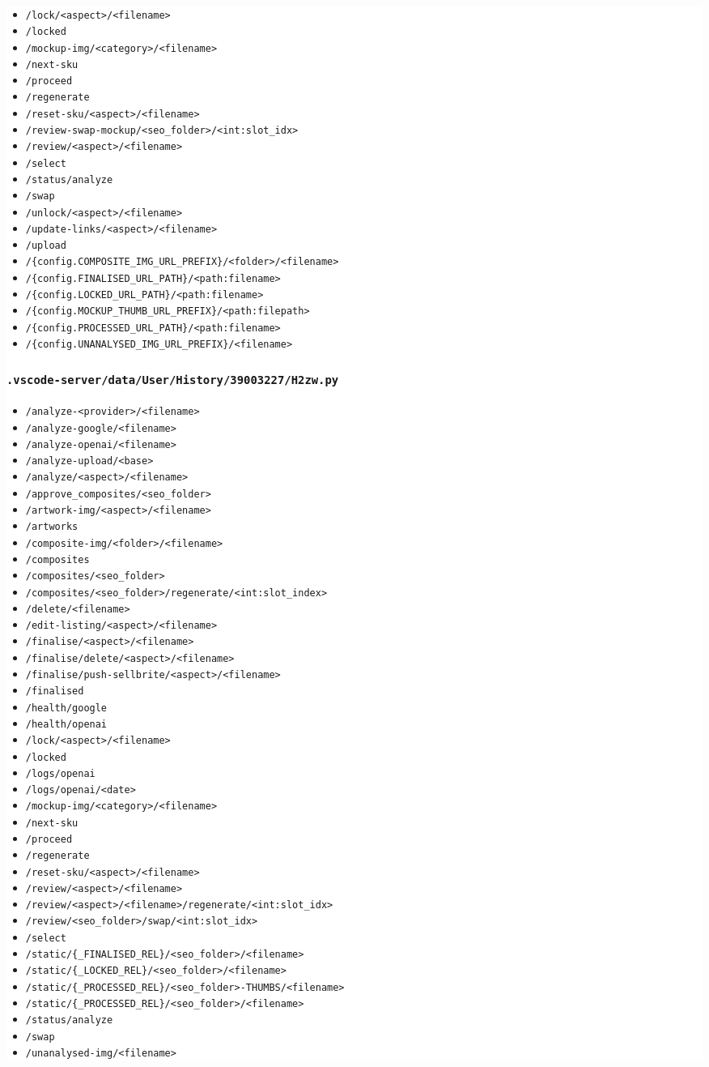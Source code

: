 - `/lock/<aspect>/<filename>`
- `/locked`
- `/mockup-img/<category>/<filename>`
- `/next-sku`
- `/proceed`
- `/regenerate`
- `/reset-sku/<aspect>/<filename>`
- `/review-swap-mockup/<seo_folder>/<int:slot_idx>`
- `/review/<aspect>/<filename>`
- `/select`
- `/status/analyze`
- `/swap`
- `/unlock/<aspect>/<filename>`
- `/update-links/<aspect>/<filename>`
- `/upload`
- `/{config.COMPOSITE_IMG_URL_PREFIX}/<folder>/<filename>`
- `/{config.FINALISED_URL_PATH}/<path:filename>`
- `/{config.LOCKED_URL_PATH}/<path:filename>`
- `/{config.MOCKUP_THUMB_URL_PREFIX}/<path:filepath>`
- `/{config.PROCESSED_URL_PATH}/<path:filename>`
- `/{config.UNANALYSED_IMG_URL_PREFIX}/<filename>`

### `.vscode-server/data/User/History/39003227/H2zw.py`
- `/analyze-<provider>/<filename>`
- `/analyze-google/<filename>`
- `/analyze-openai/<filename>`
- `/analyze-upload/<base>`
- `/analyze/<aspect>/<filename>`
- `/approve_composites/<seo_folder>`
- `/artwork-img/<aspect>/<filename>`
- `/artworks`
- `/composite-img/<folder>/<filename>`
- `/composites`
- `/composites/<seo_folder>`
- `/composites/<seo_folder>/regenerate/<int:slot_index>`
- `/delete/<filename>`
- `/edit-listing/<aspect>/<filename>`
- `/finalise/<aspect>/<filename>`
- `/finalise/delete/<aspect>/<filename>`
- `/finalise/push-sellbrite/<aspect>/<filename>`
- `/finalised`
- `/health/google`
- `/health/openai`
- `/lock/<aspect>/<filename>`
- `/locked`
- `/logs/openai`
- `/logs/openai/<date>`
- `/mockup-img/<category>/<filename>`
- `/next-sku`
- `/proceed`
- `/regenerate`
- `/reset-sku/<aspect>/<filename>`
- `/review/<aspect>/<filename>`
- `/review/<aspect>/<filename>/regenerate/<int:slot_idx>`
- `/review/<seo_folder>/swap/<int:slot_idx>`
- `/select`
- `/static/{_FINALISED_REL}/<seo_folder>/<filename>`
- `/static/{_LOCKED_REL}/<seo_folder>/<filename>`
- `/static/{_PROCESSED_REL}/<seo_folder>-THUMBS/<filename>`
- `/static/{_PROCESSED_REL}/<seo_folder>/<filename>`
- `/status/analyze`
- `/swap`
- `/unanalysed-img/<filename>`